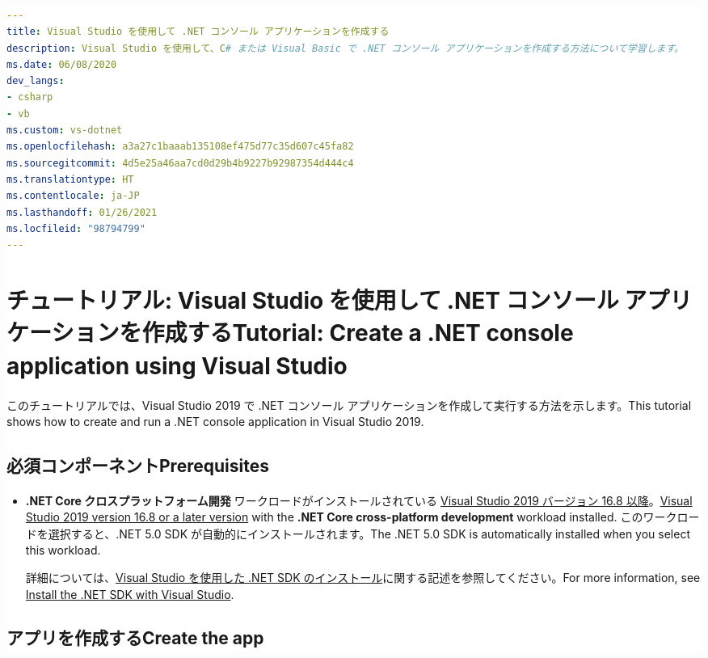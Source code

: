 ```yaml
---
title: Visual Studio を使用して .NET コンソール アプリケーションを作成する
description: Visual Studio を使用して、C# または Visual Basic で .NET コンソール アプリケーションを作成する方法について学習します。
ms.date: 06/08/2020
dev_langs:
- csharp
- vb
ms.custom: vs-dotnet
ms.openlocfilehash: a3a27c1baaab135108ef475d77c35d607c45fa82
ms.sourcegitcommit: 4d5e25a46aa7cd0d29b4b9227b92987354d444c4
ms.translationtype: HT
ms.contentlocale: ja-JP
ms.lasthandoff: 01/26/2021
ms.locfileid: "98794799"
---
```

# <a name="tutorial-create-a-net-console-application-using-visual-studio"></a><span data-ttu-id="48577-103">チュートリアル: Visual Studio を使用して .NET コンソール アプリケーションを作成する</span><span class="sxs-lookup"><span data-stu-id="48577-103">Tutorial: Create a .NET console application using Visual Studio</span></span>

<span data-ttu-id="48577-104">このチュートリアルでは、Visual Studio 2019 で .NET コンソール アプリケーションを作成して実行する方法を示します。</span><span class="sxs-lookup"><span data-stu-id="48577-104">This tutorial shows how to create and run a .NET console application in Visual Studio 2019.</span></span>

## <a name="prerequisites"></a><span data-ttu-id="48577-105">必須コンポーネント</span><span class="sxs-lookup"><span data-stu-id="48577-105">Prerequisites</span></span>

- <span data-ttu-id="48577-106">**.NET Core クロスプラットフォーム開発** ワークロードがインストールされている [Visual Studio 2019 バージョン 16.8 以降](https://visualstudio.microsoft.com/downloads/?utm_medium=microsoft&utm_source=docs.microsoft.com&utm_campaign=inline+link&utm_content=download+vs2019)。</span><span class="sxs-lookup"><span data-stu-id="48577-106">[Visual Studio 2019 version 16.8 or a later version](https://visualstudio.microsoft.com/downloads/?utm_medium=microsoft&utm_source=docs.microsoft.com&utm_campaign=inline+link&utm_content=download+vs2019) with the **.NET Core cross-platform development** workload installed.</span></span> <span data-ttu-id="48577-107">このワークロードを選択すると、.NET 5.0 SDK が自動的にインストールされます。</span><span class="sxs-lookup"><span data-stu-id="48577-107">The .NET 5.0 SDK is automatically installed when you select this workload.</span></span>

  <span data-ttu-id="48577-108">詳細については、[Visual Studio を使用した .NET SDK のインストール](../install/windows.md#install-with-visual-studio)に関する記述を参照してください。</span><span class="sxs-lookup"><span data-stu-id="48577-108">For more information, see [Install the .NET SDK with Visual Studio](../install/windows.md#install-with-visual-studio).</span></span>

## <a name="create-the-app"></a><span data-ttu-id="48577-109">アプリを作成する</span><span class="sxs-lookup"><span data-stu-id="48577-109">Create the app</span></span>
